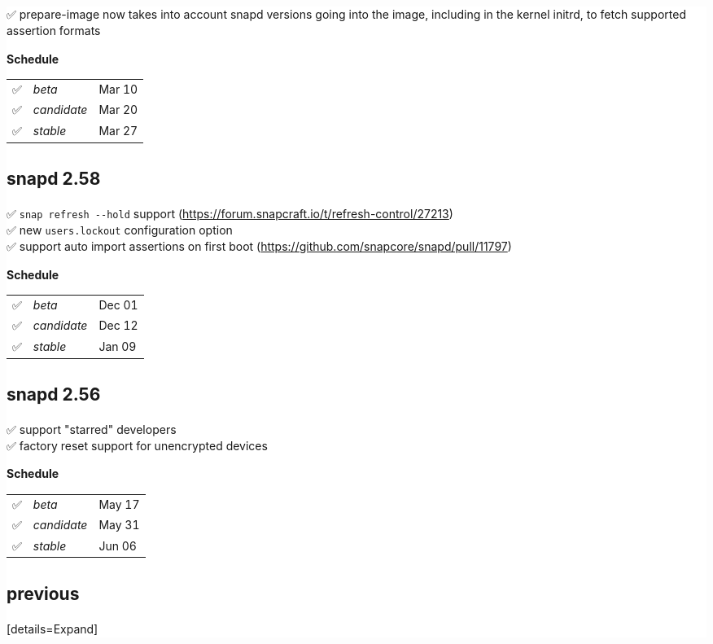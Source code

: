 :white_check_mark: prepare-image now takes into account snapd versions going into the image,
  including in the kernel initrd, to fetch supported assertion formats<br>


**Schedule**

|  |  |  |
| --- | --- | --- |
| :white_check_mark: | _beta_ | Mar 10  | 
| :white_check_mark: | _candidate_ | Mar 20 |
| :white_check_mark: | _stable_ | Mar 27 |


## snapd 2.58
:white_check_mark: `snap refresh --hold` support (https://forum.snapcraft.io/t/refresh-control/27213)<br>
:white_check_mark: new `users.lockout` configuration option<br>
:white_check_mark: support auto import assertions on first boot (https://github.com/snapcore/snapd/pull/11797)

**Schedule**

|  |  |  |
| --- | --- | --- |
| :white_check_mark: | _beta_ | Dec 01  | 
| :white_check_mark: | _candidate_ | Dec 12 |
| :white_check_mark: | _stable_ | Jan 09 |



## snapd 2.56
:white_check_mark: support "starred" developers <br>
:white_check_mark: factory reset support for unencrypted devices  <br>


**Schedule**

|  |  |  |
| --- | --- | --- |
| :white_check_mark: | _beta_ | May 17  | 
| :white_check_mark: | _candidate_ | May 31 |
| :white_check_mark: | _stable_ | Jun 06 |




## previous

[details=Expand]
